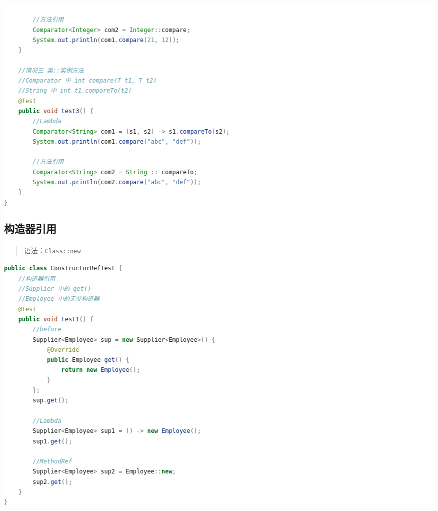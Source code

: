 ```java
        
        //方法引用
        Comparator<Integer> com2 = Integer::compare;
        System.out.println(com1.compare(21, 12));
    }
    
    //情况三 类::实例方法
    //Comparator 中 int compare(T t1, T t2)
    //String 中 int t1.compareTo(t2)
    @Test
    public void test3() {
        //Lambda
        Comparator<String> com1 = (s1, s2) -> s1.compareTo(s2);
        System.out.println(com1.compare("abc", "def"));
		
        //方法引用
        Comparator<String> com2 = String :: compareTo;
        System.out.println(com2.compare("abc", "def"));
    }
}
```





## 构造器引用

> 语法：`Class::new`

```java
public class ConstructorRefTest {
    //构造器引用
    //Supplier 中的 get()
    //Employee 中的无参构造器
    @Test
    public void test1() {
        //before
        Supplier<Employee> sup = new Supplier<Employee>() {
            @Override
            public Employee get() {
                return new Employee();
            }
        };
        sup.get();

        //Lambda
        Supplier<Employee> sup1 = () -> new Employee();
        sup1.get();

        //MethodRef
        Supplier<Employee> sup2 = Employee::new;
        sup2.get();
    }
}
```
